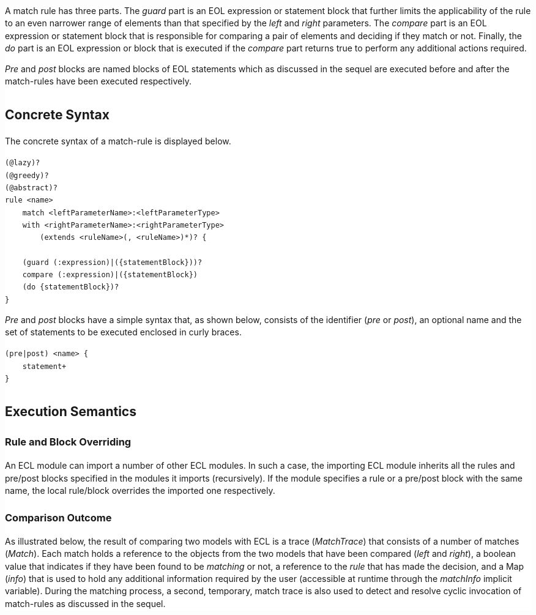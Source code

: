 A match rule has three parts. The *guard* part is an EOL expression or
statement block that further limits the applicability of the rule to an
even narrower range of elements than that specified by the *left* and
*right* parameters. The *compare* part is an EOL expression or statement
block that is responsible for comparing a pair of elements and deciding
if they match or not. Finally, the *do* part is an EOL expression or
block that is executed if the *compare* part returns true to perform any
additional actions required.

*Pre* and *post* blocks are named blocks of EOL statements which as
discussed in the sequel are executed before and after the match-rules
have been executed respectively.

## Concrete Syntax

The concrete syntax of a match-rule is displayed below.

```
(@lazy)?
(@greedy)?
(@abstract)?
rule <name>
    match <leftParameterName>:<leftParameterType> 
    with <rightParameterName>:<rightParameterType>
        (extends <ruleName>(, <ruleName>)*)? { 

    (guard (:expression)|({statementBlock}))?
    compare (:expression)|({statementBlock})
    (do {statementBlock})?
}
```

*Pre* and *post* blocks have a simple syntax that, as shown below, consists of the identifier (*pre* or *post*), an optional name and the set of statements to be executed enclosed in curly braces.

```
(pre|post) <name> {
    statement+
}
```

## Execution Semantics

### Rule and Block Overriding

An ECL module can import a number of other ECL modules. In such a case, the importing ECL module inherits all the rules and pre/post blocks specified in the modules it imports (recursively). If the module specifies a rule or a pre/post block with the same name, the local rule/block overrides the imported one respectively.

### Comparison Outcome

As illustrated below, the result of comparing two models with ECL is a trace (*MatchTrace*) that consists of a number of matches (*Match*). Each match holds a reference to the objects from the two models that have been compared (*left* and *right*), a boolean value that indicates if they have been found to be *matching* or not, a reference to the *rule* that has made the decision, and a Map (*info*) that is used to hold any additional information required by the user (accessible at runtime through the *matchInfo* implicit variable). During the matching process, a second, temporary, match trace is also used to detect and resolve cyclic invocation of match-rules as discussed in the sequel.
